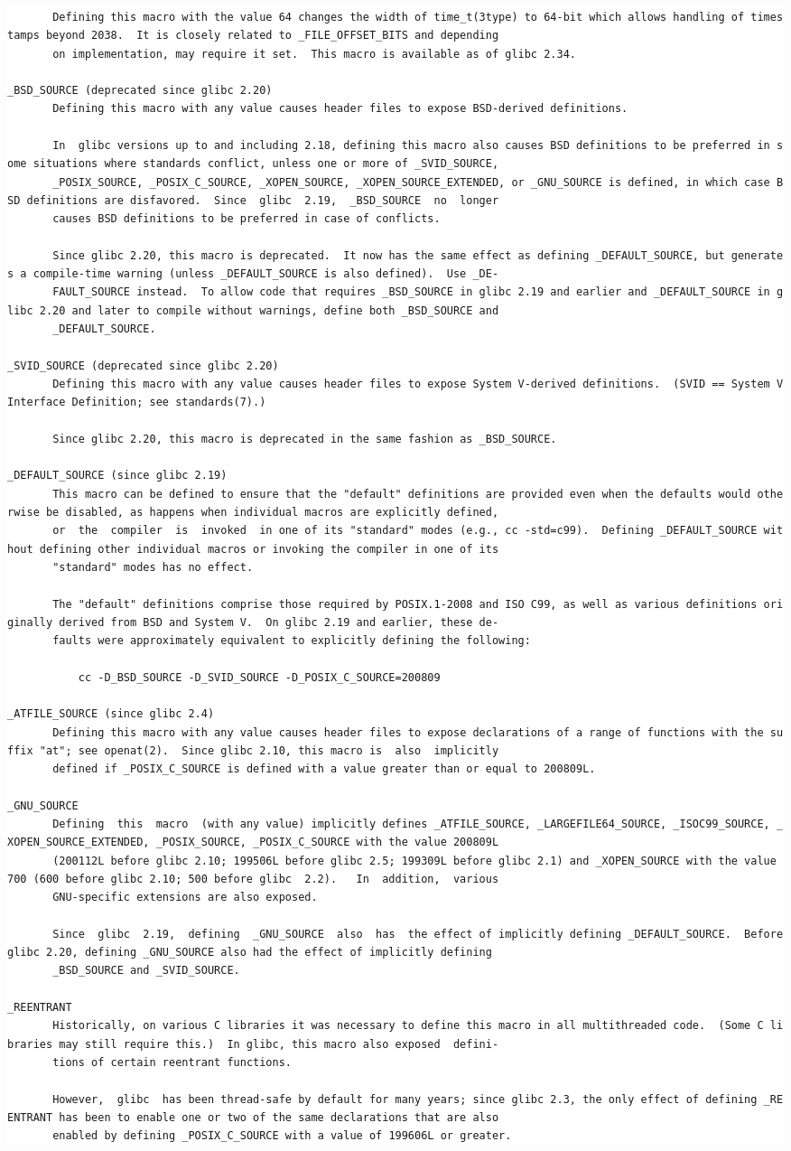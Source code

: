 ```
       Defining this macro with the value 64 changes the width of time_t(3type) to 64-bit which allows handling of timestamps beyond 2038.  It is closely related to _FILE_OFFSET_BITS and depending
       on implementation, may require it set.  This macro is available as of glibc 2.34.

_BSD_SOURCE (deprecated since glibc 2.20)
       Defining this macro with any value causes header files to expose BSD-derived definitions.

       In  glibc versions up to and including 2.18, defining this macro also causes BSD definitions to be preferred in some situations where standards conflict, unless one or more of _SVID_SOURCE,
       _POSIX_SOURCE, _POSIX_C_SOURCE, _XOPEN_SOURCE, _XOPEN_SOURCE_EXTENDED, or _GNU_SOURCE is defined, in which case BSD definitions are disfavored.  Since  glibc  2.19,  _BSD_SOURCE  no  longer
       causes BSD definitions to be preferred in case of conflicts.

       Since glibc 2.20, this macro is deprecated.  It now has the same effect as defining _DEFAULT_SOURCE, but generates a compile-time warning (unless _DEFAULT_SOURCE is also defined).  Use _DE‐
       FAULT_SOURCE instead.  To allow code that requires _BSD_SOURCE in glibc 2.19 and earlier and _DEFAULT_SOURCE in glibc 2.20 and later to compile without warnings, define both _BSD_SOURCE and
       _DEFAULT_SOURCE.

_SVID_SOURCE (deprecated since glibc 2.20)
       Defining this macro with any value causes header files to expose System V-derived definitions.  (SVID == System V Interface Definition; see standards(7).)

       Since glibc 2.20, this macro is deprecated in the same fashion as _BSD_SOURCE.

_DEFAULT_SOURCE (since glibc 2.19)
       This macro can be defined to ensure that the "default" definitions are provided even when the defaults would otherwise be disabled, as happens when individual macros are explicitly defined,
       or  the  compiler  is  invoked  in one of its "standard" modes (e.g., cc -std=c99).  Defining _DEFAULT_SOURCE without defining other individual macros or invoking the compiler in one of its
       "standard" modes has no effect.

       The "default" definitions comprise those required by POSIX.1-2008 and ISO C99, as well as various definitions originally derived from BSD and System V.  On glibc 2.19 and earlier, these de‐
       faults were approximately equivalent to explicitly defining the following:

           cc -D_BSD_SOURCE -D_SVID_SOURCE -D_POSIX_C_SOURCE=200809

_ATFILE_SOURCE (since glibc 2.4)
       Defining this macro with any value causes header files to expose declarations of a range of functions with the suffix "at"; see openat(2).  Since glibc 2.10, this macro is  also  implicitly
       defined if _POSIX_C_SOURCE is defined with a value greater than or equal to 200809L.

_GNU_SOURCE
       Defining  this  macro  (with any value) implicitly defines _ATFILE_SOURCE, _LARGEFILE64_SOURCE, _ISOC99_SOURCE, _XOPEN_SOURCE_EXTENDED, _POSIX_SOURCE, _POSIX_C_SOURCE with the value 200809L
       (200112L before glibc 2.10; 199506L before glibc 2.5; 199309L before glibc 2.1) and _XOPEN_SOURCE with the value 700 (600 before glibc 2.10; 500 before glibc  2.2).   In  addition,  various
       GNU-specific extensions are also exposed.

       Since  glibc  2.19,  defining  _GNU_SOURCE  also  has  the effect of implicitly defining _DEFAULT_SOURCE.  Before glibc 2.20, defining _GNU_SOURCE also had the effect of implicitly defining
       _BSD_SOURCE and _SVID_SOURCE.

_REENTRANT
       Historically, on various C libraries it was necessary to define this macro in all multithreaded code.  (Some C libraries may still require this.)  In glibc, this macro also exposed  defini‐
       tions of certain reentrant functions.

       However,  glibc  has been thread-safe by default for many years; since glibc 2.3, the only effect of defining _REENTRANT has been to enable one or two of the same declarations that are also
       enabled by defining _POSIX_C_SOURCE with a value of 199606L or greater.

```